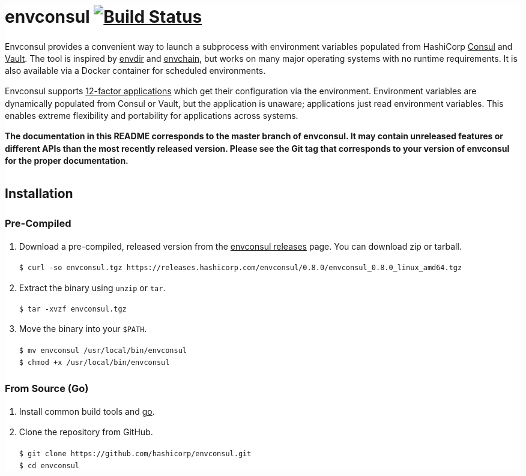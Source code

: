 # envconsul [![Build Status](https://circleci.com/gh/hashicorp/envconsul.svg?style=svg)](https://circleci.com/gh/hashicorp/envconsul)

Envconsul provides a convenient way to launch a subprocess with environment
variables populated from HashiCorp [Consul][consul] and [Vault][vault]. The tool
is inspired by [envdir][envdir] and [envchain][envchain], but works on many
major operating systems with no runtime requirements. It is also available
via a Docker container for scheduled environments.

Envconsul supports [12-factor applications][12-factor] which get their
configuration via the environment. Environment variables are dynamically
populated from Consul or Vault, but the application is unaware; applications
just read environment variables. This enables extreme flexibility and
portability for applications across systems.

**The documentation in this README corresponds to the master branch of envconsul. It may contain unreleased features or different APIs than the most recently released version. Please see the Git tag that corresponds to your version of envconsul for the proper documentation.**

## Installation

### Pre-Compiled

1. Download a pre-compiled, released version from the [envconsul
  releases][releases] page. You can download zip or tarball.

    ```shell
    $ curl -so envconsul.tgz https://releases.hashicorp.com/envconsul/0.8.0/envconsul_0.8.0_linux_amd64.tgz
    ```

1. Extract the binary using `unzip` or `tar`.

    ```shell
    $ tar -xvzf envconsul.tgz
    ```

1. Move the binary into your `$PATH`.

    ```shell
    $ mv envconsul /usr/local/bin/envconsul
    $ chmod +x /usr/local/bin/envconsul
    ```

### From Source (Go)

1. Install common build tools and [go][go].

1. Clone the repository from GitHub.

    ```shell
    $ git clone https://github.com/hashicorp/envconsul.git
    $ cd envconsul
    ```


[12-factor]: https://12factor.net/
[envchain]: https://github.com/sorah/envchain
[envdir]: https://pypi.python.org/pypi/envdir
[consul]: https://www.consul.io/ "Service discovery and configuration made easy"
[hcl]: https://github.com/hashicorp/hcl "HashiCorp Configuration Language (HCL)"
[go]: https://golang.org "Go programming language"
[releases]: https://releases.hashicorp.com/envconsul/ "Envconsul releases page"
[vault]: https://www.vaultproject.io/ "A tool for managing secrets"